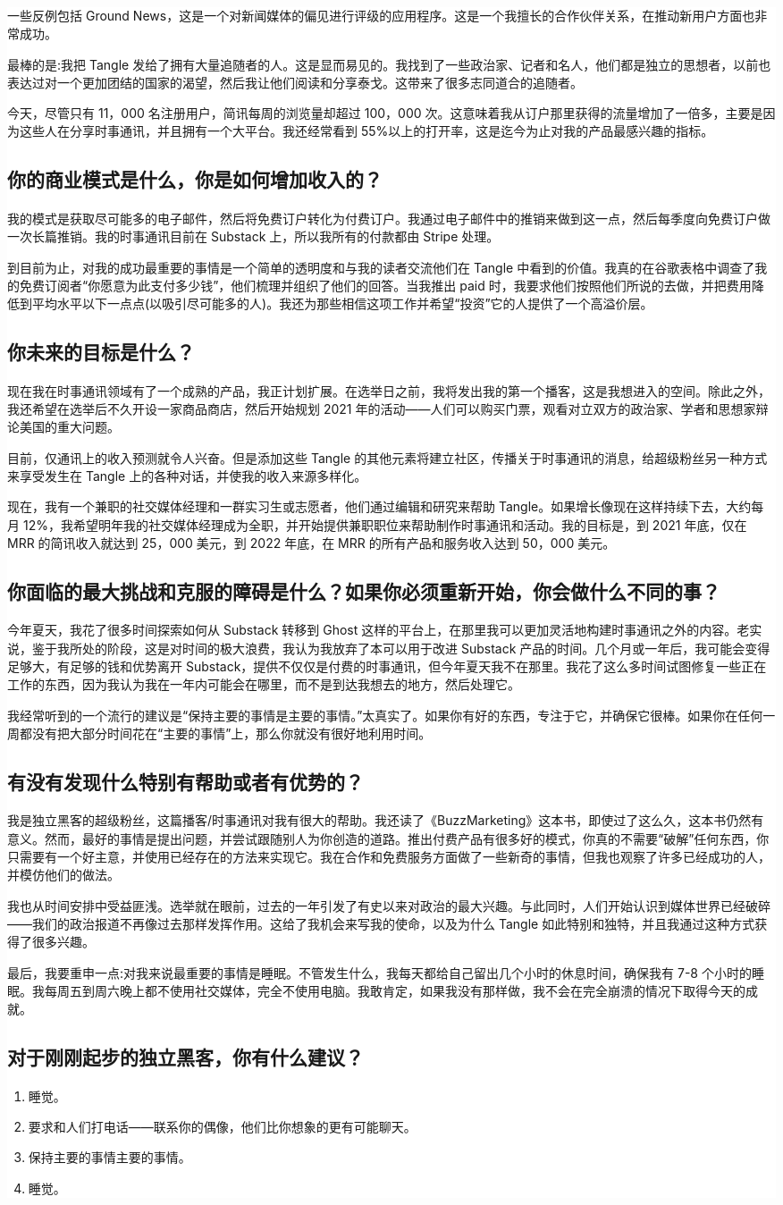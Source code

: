 一些反例包括 Ground News，这是一个对新闻媒体的偏见进行评级的应用程序。这是一个我擅长的合作伙伴关系，在推动新用户方面也非常成功。

最棒的是:我把 Tangle 发给了拥有大量追随者的人。这是显而易见的。我找到了一些政治家、记者和名人，他们都是独立的思想者，以前也表达过对一个更加团结的国家的渴望，然后我让他们阅读和分享泰戈。这带来了很多志同道合的追随者。

今天，尽管只有 11，000 名注册用户，简讯每周的浏览量却超过 100，000 次。这意味着我从订户那里获得的流量增加了一倍多，主要是因为这些人在分享时事通讯，并且拥有一个大平台。我还经常看到 55%以上的打开率，这是迄今为止对我的产品最感兴趣的指标。

## 你的商业模式是什么，你是如何增加收入的？

我的模式是获取尽可能多的电子邮件，然后将免费订户转化为付费订户。我通过电子邮件中的推销来做到这一点，然后每季度向免费订户做一次长篇推销。我的时事通讯目前在 Substack 上，所以我所有的付款都由 Stripe 处理。

到目前为止，对我的成功最重要的事情是一个简单的透明度和与我的读者交流他们在 Tangle 中看到的价值。我真的在谷歌表格中调查了我的免费订阅者“你愿意为此支付多少钱”，他们梳理并组织了他们的回答。当我推出 paid 时，我要求他们按照他们所说的去做，并把费用降低到平均水平以下一点点(以吸引尽可能多的人)。我还为那些相信这项工作并希望“投资”它的人提供了一个高溢价层。

## 你未来的目标是什么？

现在我在时事通讯领域有了一个成熟的产品，我正计划扩展。在选举日之前，我将发出我的第一个播客，这是我想进入的空间。除此之外，我还希望在选举后不久开设一家商品商店，然后开始规划 2021 年的活动——人们可以购买门票，观看对立双方的政治家、学者和思想家辩论美国的重大问题。

目前，仅通讯上的收入预测就令人兴奋。但是添加这些 Tangle 的其他元素将建立社区，传播关于时事通讯的消息，给超级粉丝另一种方式来享受发生在 Tangle 上的各种对话，并使我的收入来源多样化。

现在，我有一个兼职的社交媒体经理和一群实习生或志愿者，他们通过编辑和研究来帮助 Tangle。如果增长像现在这样持续下去，大约每月 12%，我希望明年我的社交媒体经理成为全职，并开始提供兼职职位来帮助制作时事通讯和活动。我的目标是，到 2021 年底，仅在 MRR 的简讯收入就达到 25，000 美元，到 2022 年底，在 MRR 的所有产品和服务收入达到 50，000 美元。

## 你面临的最大挑战和克服的障碍是什么？如果你必须重新开始，你会做什么不同的事？

今年夏天，我花了很多时间探索如何从 Substack 转移到 Ghost 这样的平台上，在那里我可以更加灵活地构建时事通讯之外的内容。老实说，鉴于我所处的阶段，这是对时间的极大浪费，我认为我放弃了本可以用于改进 Substack 产品的时间。几个月或一年后，我可能会变得足够大，有足够的钱和优势离开 Substack，提供不仅仅是付费的时事通讯，但今年夏天我不在那里。我花了这么多时间试图修复一些正在工作的东西，因为我认为我在一年内可能会在哪里，而不是到达我想去的地方，然后处理它。

我经常听到的一个流行的建议是“保持主要的事情是主要的事情。”太真实了。如果你有好的东西，专注于它，并确保它很棒。如果你在任何一周都没有把大部分时间花在“主要的事情”上，那么你就没有很好地利用时间。

## 有没有发现什么特别有帮助或者有优势的？

我是独立黑客的超级粉丝，这篇播客/时事通讯对我有很大的帮助。我还读了《BuzzMarketing》这本书，即使过了这么久，这本书仍然有意义。然而，最好的事情是提出问题，并尝试跟随别人为你创造的道路。推出付费产品有很多好的模式，你真的不需要“破解”任何东西，你只需要有一个好主意，并使用已经存在的方法来实现它。我在合作和免费服务方面做了一些新奇的事情，但我也观察了许多已经成功的人，并模仿他们的做法。

我也从时间安排中受益匪浅。选举就在眼前，过去的一年引发了有史以来对政治的最大兴趣。与此同时，人们开始认识到媒体世界已经破碎——我们的政治报道不再像过去那样发挥作用。这给了我机会来写我的使命，以及为什么 Tangle 如此特别和独特，并且我通过这种方式获得了很多兴趣。

最后，我要重申一点:对我来说最重要的事情是睡眠。不管发生什么，我每天都给自己留出几个小时的休息时间，确保我有 7-8 个小时的睡眠。我每周五到周六晚上都不使用社交媒体，完全不使用电脑。我敢肯定，如果我没有那样做，我不会在完全崩溃的情况下取得今天的成就。

## 对于刚刚起步的独立黑客，你有什么建议？

1.  睡觉。

2.  要求和人们打电话——联系你的偶像，他们比你想象的更有可能聊天。

3.  保持主要的事情主要的事情。

4.  睡觉。
